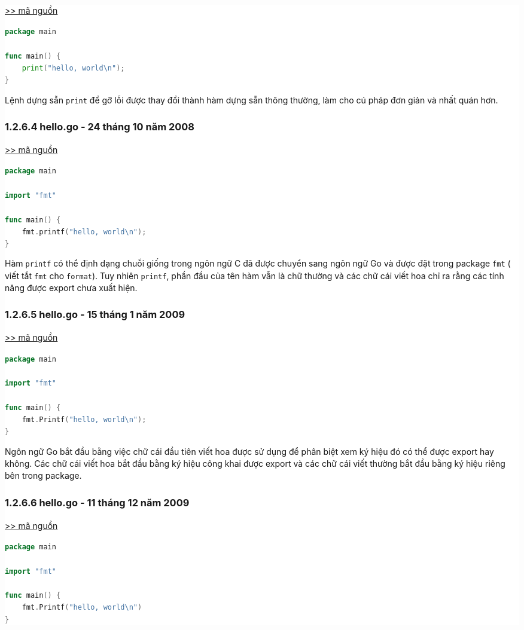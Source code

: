[>> mã nguồn](../examples/ch1/ch1.2/6-hello-go/hello-go-20080811/hello.go.txt)

```go
package main

func main() {
    print("hello, world\n");
}
```

Lệnh dựng sẵn `print` để gỡ lỗi được thay đổi thành hàm dựng sẵn thông thường, làm cho cú pháp đơn giản và nhất quán hơn.

### 1.2.6.4 hello.go - 24 tháng 10 năm 2008

[>> mã nguồn](../examples/ch1/ch1.2/6-hello-go/hello-go-2001024/hello.go.txt)

```go
package main

import "fmt"

func main() {
    fmt.printf("hello, world\n");
}
```

Hàm `printf` có thể định dạng  chuỗi giống  trong ngôn ngữ C đã được chuyển sang ngôn ngữ Go và được đặt trong package `fmt` ( viết tắt `fmt` cho `format`). Tuy nhiên `printf`, phần đầu của tên hàm vẫn là chữ thường và các chữ cái viết hoa chỉ ra rằng các tính năng được export chưa xuất hiện.

### 1.2.6.5 hello.go - 15 tháng 1 năm 2009

[>> mã nguồn](../examples/ch1/ch1.2/6-hello-go/hello-go-20090115/hello.go.txt)

```go
package main

import "fmt"

func main() {
    fmt.Printf("hello, world\n");
}
```

Ngôn ngữ Go bắt đầu bằng việc chữ cái đầu tiên viết hoa được sử dụng để phân biệt xem ký hiệu đó có thể được export hay không. Các chữ cái viết hoa bắt đầu bằng ký hiệu công khai được export và các chữ cái viết thường bắt đầu bằng ký hiệu riêng bên trong package.

### 1.2.6.6 hello.go - 11 tháng 12 năm 2009

[>> mã nguồn](../examples/ch1/ch1.2/6-hello-go/hello-go-20091211/hello.go)

```go
package main

import "fmt"

func main() {
    fmt.Printf("hello, world\n")
}
```
